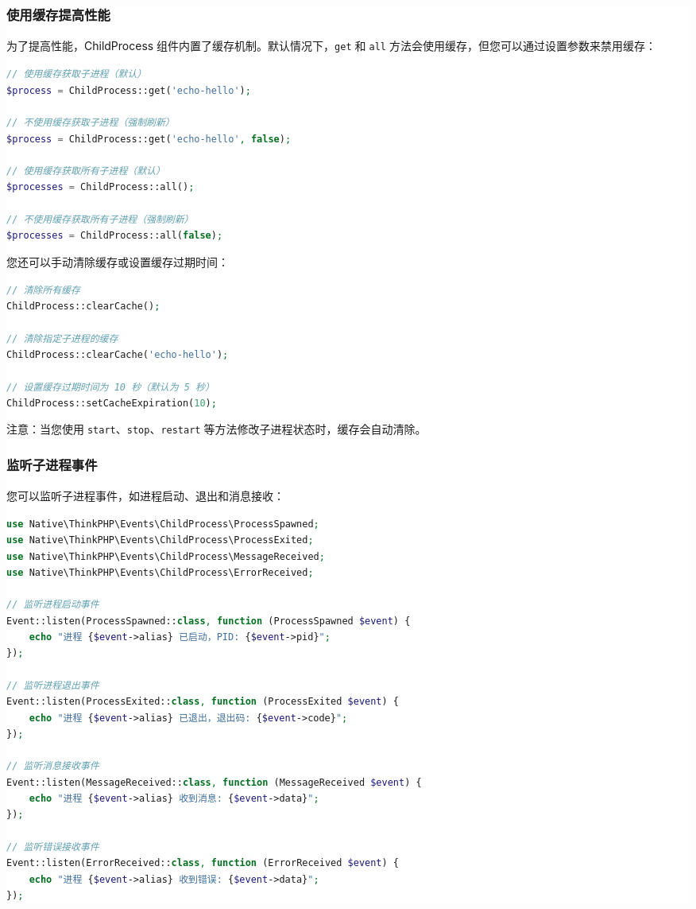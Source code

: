 ### 使用缓存提高性能

为了提高性能，ChildProcess 组件内置了缓存机制。默认情况下，`get` 和 `all` 方法会使用缓存，但您可以通过设置参数来禁用缓存：

```php
// 使用缓存获取子进程（默认）
$process = ChildProcess::get('echo-hello');

// 不使用缓存获取子进程（强制刷新）
$process = ChildProcess::get('echo-hello', false);

// 使用缓存获取所有子进程（默认）
$processes = ChildProcess::all();

// 不使用缓存获取所有子进程（强制刷新）
$processes = ChildProcess::all(false);
```

您还可以手动清除缓存或设置缓存过期时间：

```php
// 清除所有缓存
ChildProcess::clearCache();

// 清除指定子进程的缓存
ChildProcess::clearCache('echo-hello');

// 设置缓存过期时间为 10 秒（默认为 5 秒）
ChildProcess::setCacheExpiration(10);
```

注意：当您使用 `start`、`stop`、`restart` 等方法修改子进程状态时，缓存会自动清除。

### 监听子进程事件

您可以监听子进程事件，如进程启动、退出和消息接收：

```php
use Native\ThinkPHP\Events\ChildProcess\ProcessSpawned;
use Native\ThinkPHP\Events\ChildProcess\ProcessExited;
use Native\ThinkPHP\Events\ChildProcess\MessageReceived;
use Native\ThinkPHP\Events\ChildProcess\ErrorReceived;

// 监听进程启动事件
Event::listen(ProcessSpawned::class, function (ProcessSpawned $event) {
    echo "进程 {$event->alias} 已启动，PID: {$event->pid}";
});

// 监听进程退出事件
Event::listen(ProcessExited::class, function (ProcessExited $event) {
    echo "进程 {$event->alias} 已退出，退出码: {$event->code}";
});

// 监听消息接收事件
Event::listen(MessageReceived::class, function (MessageReceived $event) {
    echo "进程 {$event->alias} 收到消息: {$event->data}";
});

// 监听错误接收事件
Event::listen(ErrorReceived::class, function (ErrorReceived $event) {
    echo "进程 {$event->alias} 收到错误: {$event->data}";
});
```
